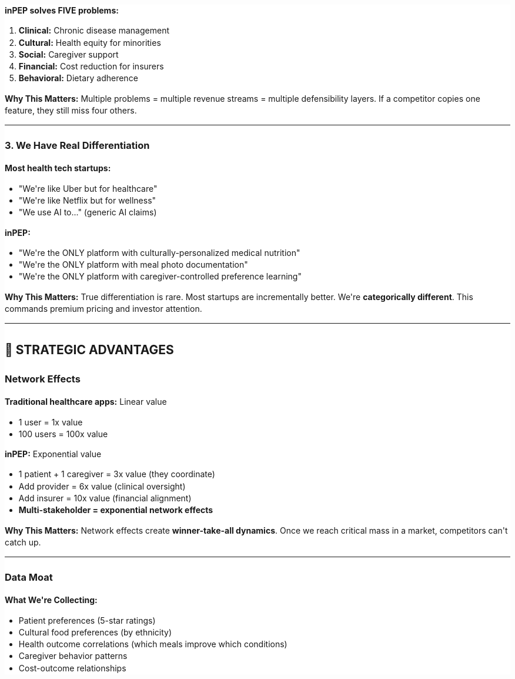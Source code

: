 **inPEP solves FIVE problems:**
1. **Clinical:** Chronic disease management
2. **Cultural:** Health equity for minorities
3. **Social:** Caregiver support
4. **Financial:** Cost reduction for insurers
5. **Behavioral:** Dietary adherence

**Why This Matters:**
Multiple problems = multiple revenue streams = multiple defensibility layers. If a competitor copies one feature, they still miss four others.

---

### **3. We Have Real Differentiation**

**Most health tech startups:**
- "We're like Uber but for healthcare"
- "We're like Netflix but for wellness"
- "We use AI to..." (generic AI claims)

**inPEP:**
- "We're the ONLY platform with culturally-personalized medical nutrition"
- "We're the ONLY platform with meal photo documentation"
- "We're the ONLY platform with caregiver-controlled preference learning"

**Why This Matters:**
True differentiation is rare. Most startups are incrementally better. We're **categorically different**. This commands premium pricing and investor attention.

---

## 🚀 STRATEGIC ADVANTAGES

### **Network Effects**

**Traditional healthcare apps:** Linear value
- 1 user = 1x value
- 100 users = 100x value

**inPEP:** Exponential value
- 1 patient + 1 caregiver = 3x value (they coordinate)
- Add provider = 6x value (clinical oversight)
- Add insurer = 10x value (financial alignment)
- **Multi-stakeholder = exponential network effects**

**Why This Matters:**
Network effects create **winner-take-all dynamics**. Once we reach critical mass in a market, competitors can't catch up.

---

### **Data Moat**

**What We're Collecting:**
- Patient preferences (5-star ratings)
- Cultural food preferences (by ethnicity)
- Health outcome correlations (which meals improve which conditions)
- Caregiver behavior patterns
- Cost-outcome relationships
